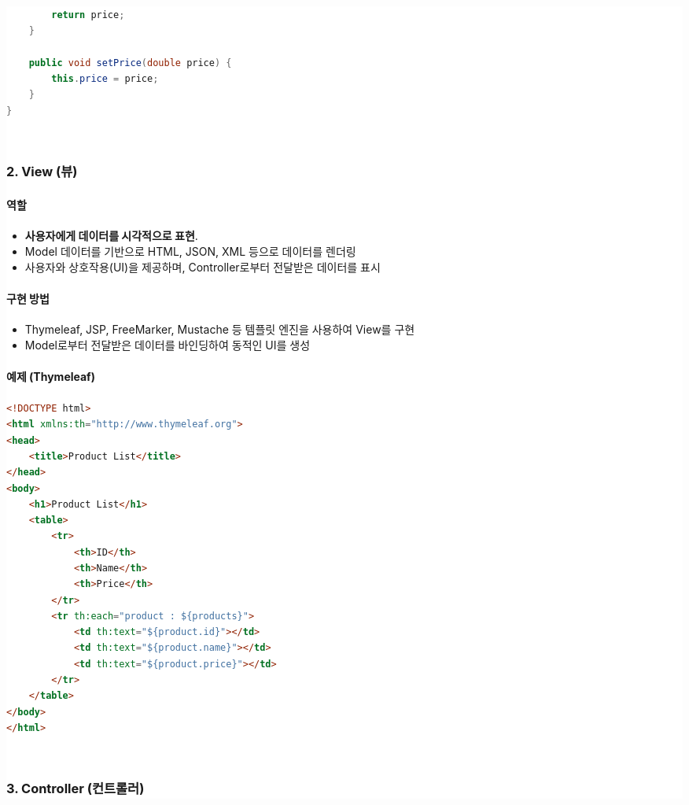 ```java
        return price;
    }

    public void setPrice(double price) {
        this.price = price;
    }
}
```

<br />

### 2. View (뷰)

#### 역할

- **사용자에게 데이터를 시각적으로 표현**.
- Model 데이터를 기반으로 HTML, JSON, XML 등으로 데이터를 렌더링
- 사용자와 상호작용(UI)을 제공하며, Controller로부터 전달받은 데이터를 표시

#### 구현 방법
- Thymeleaf, JSP, FreeMarker, Mustache 등 템플릿 엔진을 사용하여 View를 구현
- Model로부터 전달받은 데이터를 바인딩하여 동적인 UI를 생성

#### 예제 (Thymeleaf)
```html
<!DOCTYPE html>
<html xmlns:th="http://www.thymeleaf.org">
<head>
    <title>Product List</title>
</head>
<body>
    <h1>Product List</h1>
    <table>
        <tr>
            <th>ID</th>
            <th>Name</th>
            <th>Price</th>
        </tr>
        <tr th:each="product : ${products}">
            <td th:text="${product.id}"></td>
            <td th:text="${product.name}"></td>
            <td th:text="${product.price}"></td>
        </tr>
    </table>
</body>
</html>
```

<br />

### 3. Controller (컨트롤러)

